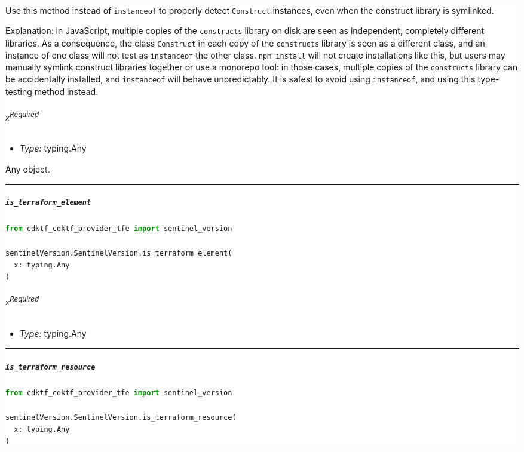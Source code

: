 Use this method instead of `instanceof` to properly detect `Construct`
instances, even when the construct library is symlinked.

Explanation: in JavaScript, multiple copies of the `constructs` library on
disk are seen as independent, completely different libraries. As a
consequence, the class `Construct` in each copy of the `constructs` library
is seen as a different class, and an instance of one class will not test as
`instanceof` the other class. `npm install` will not create installations
like this, but users may manually symlink construct libraries together or
use a monorepo tool: in those cases, multiple copies of the `constructs`
library can be accidentally installed, and `instanceof` will behave
unpredictably. It is safest to avoid using `instanceof`, and using
this type-testing method instead.

###### `x`<sup>Required</sup> <a name="x" id="@cdktf/provider-tfe.sentinelVersion.SentinelVersion.isConstruct.parameter.x"></a>

- *Type:* typing.Any

Any object.

---

##### `is_terraform_element` <a name="is_terraform_element" id="@cdktf/provider-tfe.sentinelVersion.SentinelVersion.isTerraformElement"></a>

```python
from cdktf_cdktf_provider_tfe import sentinel_version

sentinelVersion.SentinelVersion.is_terraform_element(
  x: typing.Any
)
```

###### `x`<sup>Required</sup> <a name="x" id="@cdktf/provider-tfe.sentinelVersion.SentinelVersion.isTerraformElement.parameter.x"></a>

- *Type:* typing.Any

---

##### `is_terraform_resource` <a name="is_terraform_resource" id="@cdktf/provider-tfe.sentinelVersion.SentinelVersion.isTerraformResource"></a>

```python
from cdktf_cdktf_provider_tfe import sentinel_version

sentinelVersion.SentinelVersion.is_terraform_resource(
  x: typing.Any
)
```
